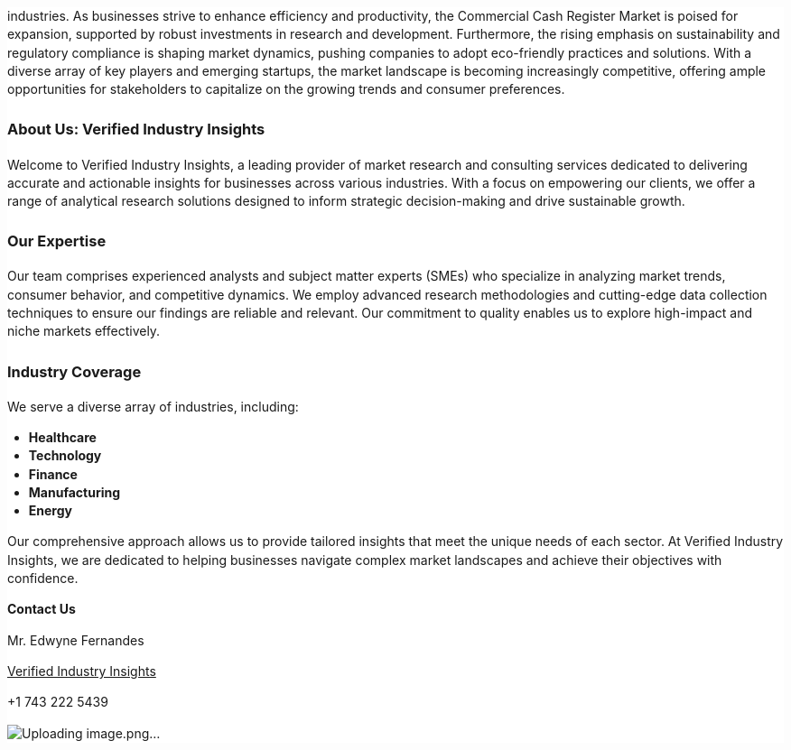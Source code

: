industries. As businesses strive to enhance efficiency and productivity, the Commercial Cash Register Market is poised for expansion, supported by robust investments in research and development. Furthermore, the rising emphasis on sustainability and regulatory compliance is shaping market dynamics, pushing companies to adopt eco-friendly practices and solutions. With a diverse array of key players and emerging startups, the market landscape is becoming increasingly competitive, offering ample opportunities for stakeholders to capitalize on the growing trends and consumer preferences.</p><h3>About Us: Verified Industry Insights</h3><p>Welcome to Verified Industry Insights, a leading provider of market research and consulting services dedicated to delivering accurate and actionable insights for businesses across various industries. With a focus on empowering our clients, we offer a range of analytical research solutions designed to inform strategic decision-making and drive sustainable growth.</p><h3>Our Expertise</h3><p>Our team comprises experienced analysts and subject matter experts (SMEs) who specialize in analyzing market trends, consumer behavior, and competitive dynamics. We employ advanced research methodologies and cutting-edge data collection techniques to ensure our findings are reliable and relevant. Our commitment to quality enables us to explore high-impact and niche markets effectively.</p><h3>Industry Coverage</h3><p>We serve a diverse array of industries, including:</p><ul><li><strong>Healthcare</strong></li><li><strong>Technology</strong></li><li><strong>Finance</strong></li><li><strong>Manufacturing</strong></li><li><strong>Energy</strong></li></ul><p>Our comprehensive approach allows us to provide tailored insights that meet the unique needs of each sector. At Verified Industry Insights, we are dedicated to helping businesses navigate complex market landscapes and achieve their objectives with confidence.</p><p><strong>Contact Us</strong></p><p>Mr. Edwyne Fernandes</p><p><a href="https://www.verifiedindustryinsights.com/">Verified Industry Insights</a></p><p>+1 743 222 5439</p>
![Uploading image.png…]()
